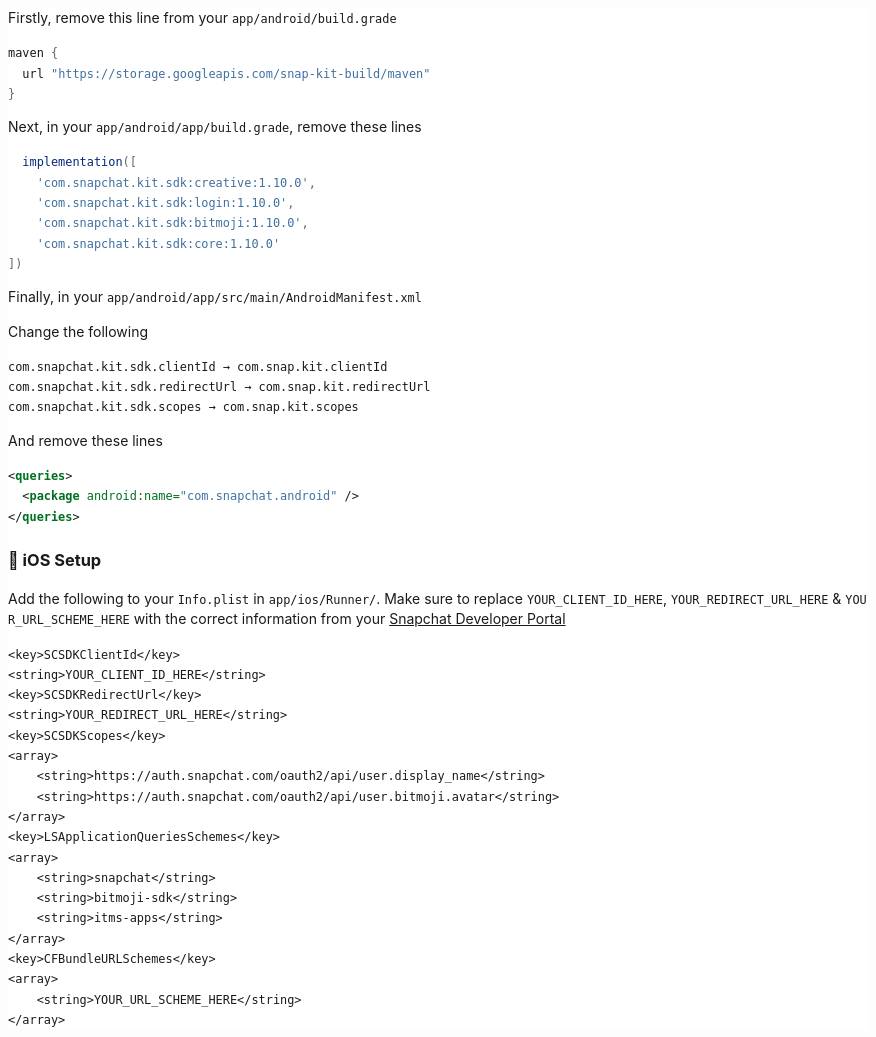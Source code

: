Firstly, remove this line from your `app/android/build.grade`

```groovy
maven {
  url "https://storage.googleapis.com/snap-kit-build/maven"
}
```

Next, in your `app/android/app/build.grade`, remove these lines

```groovy
  implementation([
    'com.snapchat.kit.sdk:creative:1.10.0',
    'com.snapchat.kit.sdk:login:1.10.0',
    'com.snapchat.kit.sdk:bitmoji:1.10.0',
    'com.snapchat.kit.sdk:core:1.10.0'
])
```

Finally, in your `app/android/app/src/main/AndroidManifest.xml`

Change the following
```xml
com.snapchat.kit.sdk.clientId → com.snap.kit.clientId
com.snapchat.kit.sdk.redirectUrl → com.snap.kit.redirectUrl
com.snapchat.kit.sdk.scopes → com.snap.kit.scopes
```

And remove these lines
```xml
<queries>
  <package android:name="com.snapchat.android" />
</queries>
```

###  iOS Setup

Add the following to your `Info.plist` in `app/ios/Runner/`. Make sure to replace `YOUR_CLIENT_ID_HERE`, `YOUR_REDIRECT_URL_HERE` & `YOUR_URL_SCHEME_HERE` with the correct information from your [Snapchat Developer Portal](https://devportal.snap.com/manage/)

```plist
<key>SCSDKClientId</key>
<string>YOUR_CLIENT_ID_HERE</string>
<key>SCSDKRedirectUrl</key>
<string>YOUR_REDIRECT_URL_HERE</string>
<key>SCSDKScopes</key>
<array>
	<string>https://auth.snapchat.com/oauth2/api/user.display_name</string>
	<string>https://auth.snapchat.com/oauth2/api/user.bitmoji.avatar</string>
</array>
<key>LSApplicationQueriesSchemes</key>
<array>
	<string>snapchat</string>
	<string>bitmoji-sdk</string>
	<string>itms-apps</string>
</array>
<key>CFBundleURLSchemes</key>
<array>
	<string>YOUR_URL_SCHEME_HERE</string>
</array>
```
